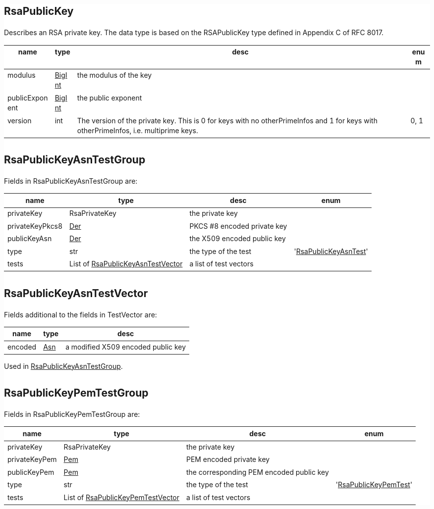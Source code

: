 ## RsaPublicKey

Describes an RSA private key. The data type is based on the RSAPublicKey type
defined in Appendix C of RFC 8017.

**name**       | **type**                        | **desc**                                                                                                                              | **enum**
-------------- | ------------------------------- | ------------------------------------------------------------------------------------------------------------------------------------- | --------
modulus        | [BigInt](formats.md#data-types) | the modulus of the key                                                                                                                |
publicExponent | [BigInt](formats.md#data-types) | the public exponent                                                                                                                   |
version        | int                             | The version of the private key. This is 0 for keys with no otherPrimeInfos and 1 for keys with otherPrimeInfos, i.e. multiprime keys. | 0, 1

## RsaPublicKeyAsnTestGroup

Fields in RsaPublicKeyAsnTestGroup are:

**name**        | **type**                                                                | **desc**                    | **enum**
--------------- | ----------------------------------------------------------------------- | --------------------------- | --------
privateKey      | RsaPrivateKey                                                           | the private key             |
privateKeyPkcs8 | [Der](formats.md#data-types)                                            | PKCS #8 encoded private key |
publicKeyAsn    | [Der](formats.md#data-types)                                            | the X509 encoded public key |
type            | str                                                                     | the type of the test        | '[RsaPublicKeyAsnTest](files.md#rsapublickeyasntest)'
tests           | List of [RsaPublicKeyAsnTestVector](types.md#rsapublickeyasntestvector) | a list of test vectors      |

## RsaPublicKeyAsnTestVector

Fields additional to the fields in TestVector are:

**name** | **type**                     | **desc**
-------- | ---------------------------- | ----------------------------------
encoded  | [Asn](formats.md#data-types) | a modified X509 encoded public key

Used in [RsaPublicKeyAsnTestGroup](#rsapublickeyasntestgroup).

## RsaPublicKeyPemTestGroup

Fields in RsaPublicKeyPemTestGroup are:

**name**      | **type**                                                                | **desc**                                 | **enum**
------------- | ----------------------------------------------------------------------- | ---------------------------------------- | --------
privateKey    | RsaPrivateKey                                                           | the private key                          |
privateKeyPem | [Pem](formats.md#data-types)                                            | PEM encoded private key                  |
publicKeyPem  | [Pem](formats.md#data-types)                                            | the corresponding PEM encoded public key |
type          | str                                                                     | the type of the test                     | '[RsaPublicKeyPemTest](files.md#rsapublickeypemtest)'
tests         | List of [RsaPublicKeyPemTestVector](types.md#rsapublickeypemtestvector) | a list of test vectors                   |
